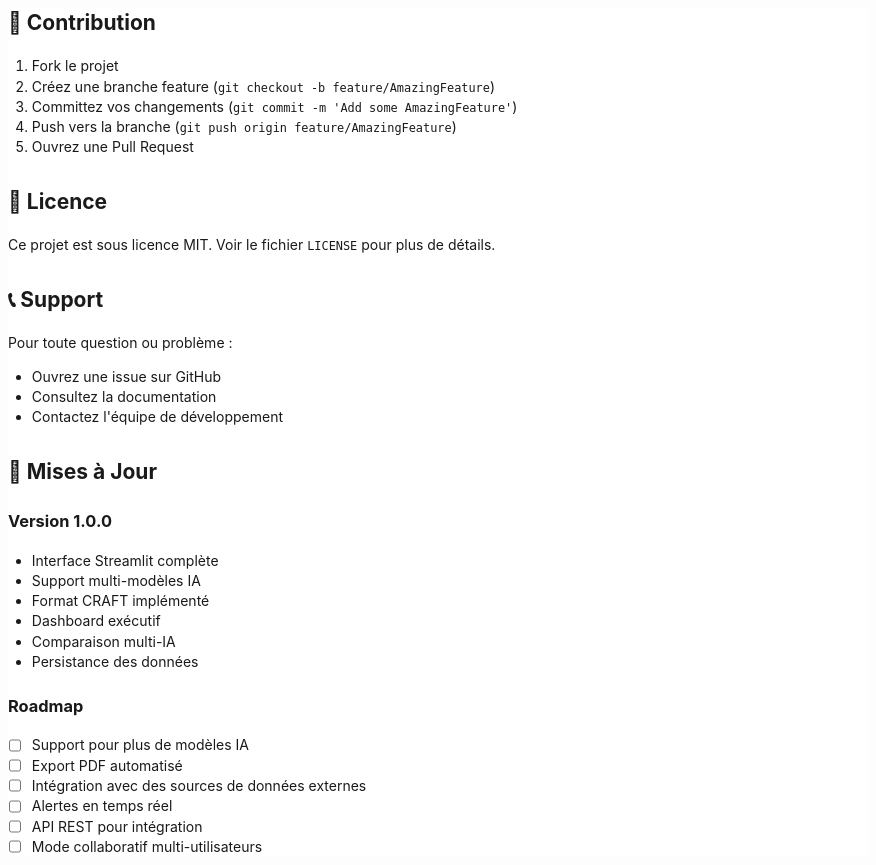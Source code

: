 ## 🤝 Contribution

1. Fork le projet
2. Créez une branche feature (`git checkout -b feature/AmazingFeature`)
3. Committez vos changements (`git commit -m 'Add some AmazingFeature'`)
4. Push vers la branche (`git push origin feature/AmazingFeature`)
5. Ouvrez une Pull Request

## 📝 Licence

Ce projet est sous licence MIT. Voir le fichier `LICENSE` pour plus de détails.

## 📞 Support

Pour toute question ou problème :
- Ouvrez une issue sur GitHub
- Consultez la documentation
- Contactez l'équipe de développement

## 🔄 Mises à Jour

### Version 1.0.0
- Interface Streamlit complète
- Support multi-modèles IA
- Format CRAFT implémenté
- Dashboard exécutif
- Comparaison multi-IA
- Persistance des données

### Roadmap
- [ ] Support pour plus de modèles IA
- [ ] Export PDF automatisé
- [ ] Intégration avec des sources de données externes
- [ ] Alertes en temps réel
- [ ] API REST pour intégration
- [ ] Mode collaboratif multi-utilisateurs 